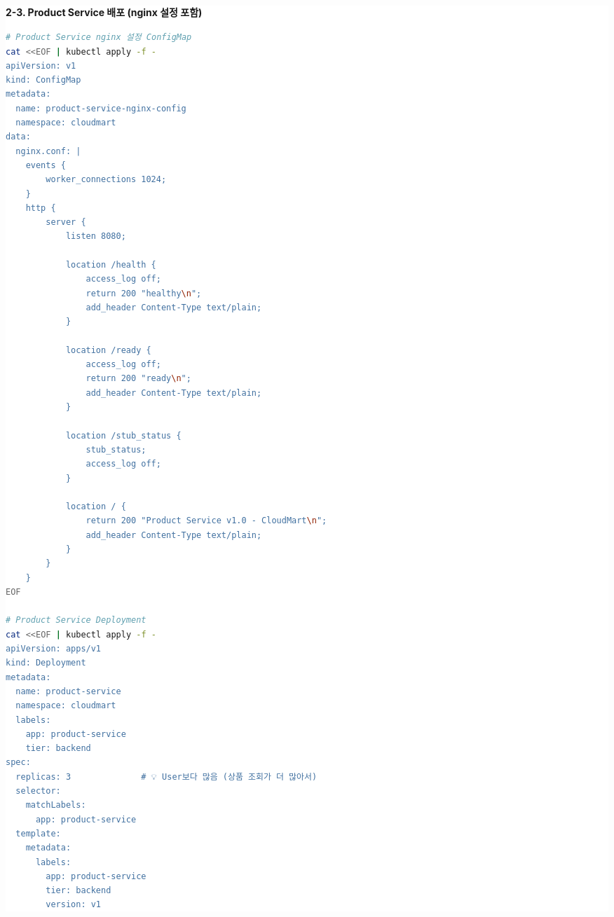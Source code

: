 **2-3. Product Service 배포 (nginx 설정 포함)**
```bash
# Product Service nginx 설정 ConfigMap
cat <<EOF | kubectl apply -f -
apiVersion: v1
kind: ConfigMap
metadata:
  name: product-service-nginx-config
  namespace: cloudmart
data:
  nginx.conf: |
    events {
        worker_connections 1024;
    }
    http {
        server {
            listen 8080;
            
            location /health {
                access_log off;
                return 200 "healthy\n";
                add_header Content-Type text/plain;
            }
            
            location /ready {
                access_log off;
                return 200 "ready\n";
                add_header Content-Type text/plain;
            }
            
            location /stub_status {
                stub_status;
                access_log off;
            }
            
            location / {
                return 200 "Product Service v1.0 - CloudMart\n";
                add_header Content-Type text/plain;
            }
        }
    }
EOF

# Product Service Deployment
cat <<EOF | kubectl apply -f -
apiVersion: apps/v1
kind: Deployment
metadata:
  name: product-service
  namespace: cloudmart
  labels:
    app: product-service
    tier: backend
spec:
  replicas: 3              # 💡 User보다 많음 (상품 조회가 더 많아서)
  selector:
    matchLabels:
      app: product-service
  template:
    metadata:
      labels:
        app: product-service
        tier: backend
        version: v1
```